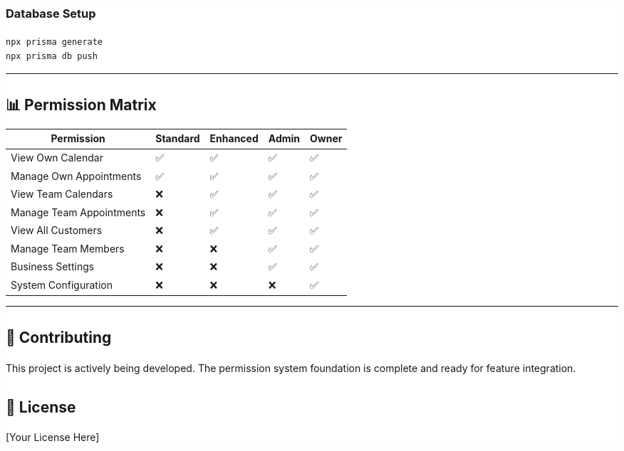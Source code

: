### **Database Setup**
```bash
npx prisma generate
npx prisma db push
```

---

## 📊 **Permission Matrix**

| Permission | Standard | Enhanced | Admin | Owner |
|------------|----------|----------|-------|-------|
| View Own Calendar | ✅ | ✅ | ✅ | ✅ |
| Manage Own Appointments | ✅ | ✅ | ✅ | ✅ |
| View Team Calendars | ❌ | ✅ | ✅ | ✅ |
| Manage Team Appointments | ❌ | ✅ | ✅ | ✅ |
| View All Customers | ❌ | ✅ | ✅ | ✅ |
| Manage Team Members | ❌ | ❌ | ✅ | ✅ |
| Business Settings | ❌ | ❌ | ✅ | ✅ |
| System Configuration | ❌ | ❌ | ❌ | ✅ |

---

## 🤝 **Contributing**

This project is actively being developed. The permission system foundation is complete and ready for feature integration.

## 📝 **License**

[Your License Here]
